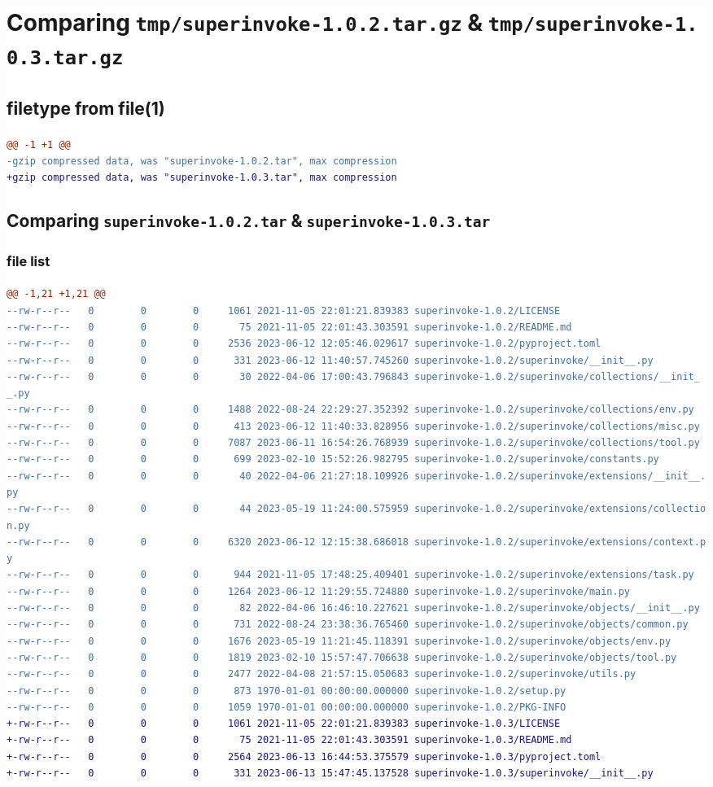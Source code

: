# Comparing `tmp/superinvoke-1.0.2.tar.gz` & `tmp/superinvoke-1.0.3.tar.gz`

## filetype from file(1)

```diff
@@ -1 +1 @@
-gzip compressed data, was "superinvoke-1.0.2.tar", max compression
+gzip compressed data, was "superinvoke-1.0.3.tar", max compression
```

## Comparing `superinvoke-1.0.2.tar` & `superinvoke-1.0.3.tar`

### file list

```diff
@@ -1,21 +1,21 @@
--rw-r--r--   0        0        0     1061 2021-11-05 22:01:21.839383 superinvoke-1.0.2/LICENSE
--rw-r--r--   0        0        0       75 2021-11-05 22:01:43.303591 superinvoke-1.0.2/README.md
--rw-r--r--   0        0        0     2536 2023-06-12 12:05:46.029617 superinvoke-1.0.2/pyproject.toml
--rw-r--r--   0        0        0      331 2023-06-12 11:40:57.745260 superinvoke-1.0.2/superinvoke/__init__.py
--rw-r--r--   0        0        0       30 2022-04-06 17:00:43.796843 superinvoke-1.0.2/superinvoke/collections/__init__.py
--rw-r--r--   0        0        0     1488 2022-08-24 22:29:27.352392 superinvoke-1.0.2/superinvoke/collections/env.py
--rw-r--r--   0        0        0      413 2023-06-12 11:40:33.828956 superinvoke-1.0.2/superinvoke/collections/misc.py
--rw-r--r--   0        0        0     7087 2023-06-11 16:54:26.768939 superinvoke-1.0.2/superinvoke/collections/tool.py
--rw-r--r--   0        0        0      699 2023-02-10 15:52:26.982795 superinvoke-1.0.2/superinvoke/constants.py
--rw-r--r--   0        0        0       40 2022-04-06 21:27:18.109926 superinvoke-1.0.2/superinvoke/extensions/__init__.py
--rw-r--r--   0        0        0       44 2023-05-19 11:24:00.575959 superinvoke-1.0.2/superinvoke/extensions/collection.py
--rw-r--r--   0        0        0     6320 2023-06-12 12:15:38.686018 superinvoke-1.0.2/superinvoke/extensions/context.py
--rw-r--r--   0        0        0      944 2021-11-05 17:48:25.409401 superinvoke-1.0.2/superinvoke/extensions/task.py
--rw-r--r--   0        0        0     1264 2023-06-12 11:29:55.724880 superinvoke-1.0.2/superinvoke/main.py
--rw-r--r--   0        0        0       82 2022-04-06 16:46:10.227621 superinvoke-1.0.2/superinvoke/objects/__init__.py
--rw-r--r--   0        0        0      731 2022-08-24 23:38:36.765460 superinvoke-1.0.2/superinvoke/objects/common.py
--rw-r--r--   0        0        0     1676 2023-05-19 11:21:45.118391 superinvoke-1.0.2/superinvoke/objects/env.py
--rw-r--r--   0        0        0     1819 2023-02-10 15:57:47.706638 superinvoke-1.0.2/superinvoke/objects/tool.py
--rw-r--r--   0        0        0     2477 2022-04-08 21:57:15.050683 superinvoke-1.0.2/superinvoke/utils.py
--rw-r--r--   0        0        0      873 1970-01-01 00:00:00.000000 superinvoke-1.0.2/setup.py
--rw-r--r--   0        0        0     1059 1970-01-01 00:00:00.000000 superinvoke-1.0.2/PKG-INFO
+-rw-r--r--   0        0        0     1061 2021-11-05 22:01:21.839383 superinvoke-1.0.3/LICENSE
+-rw-r--r--   0        0        0       75 2021-11-05 22:01:43.303591 superinvoke-1.0.3/README.md
+-rw-r--r--   0        0        0     2564 2023-06-13 16:44:53.375579 superinvoke-1.0.3/pyproject.toml
+-rw-r--r--   0        0        0      331 2023-06-13 15:47:45.137528 superinvoke-1.0.3/superinvoke/__init__.py
```